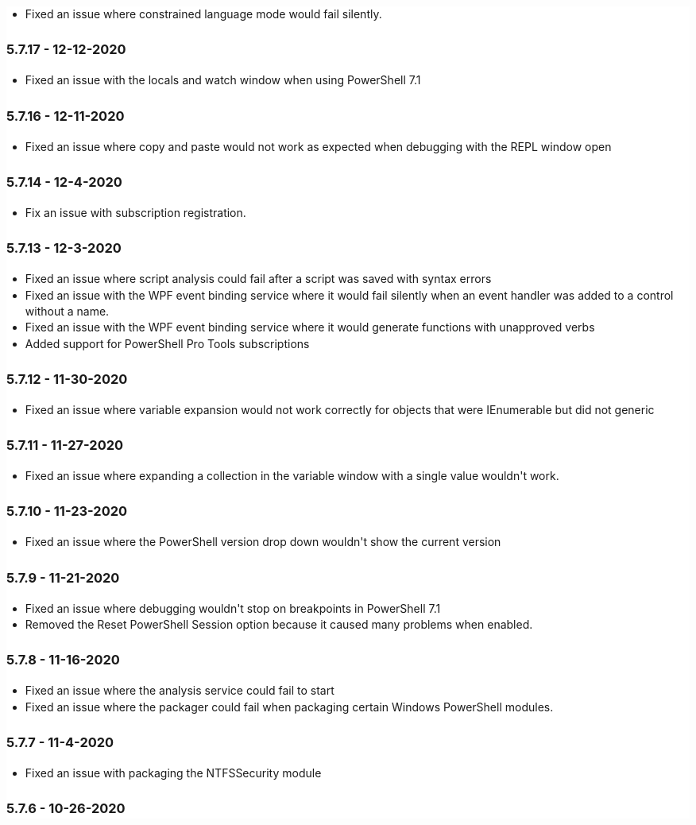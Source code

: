 * Fixed an issue where constrained language mode would fail silently.

### 5.7.17 - 12-12-2020

* Fixed an issue with the locals and watch window when using PowerShell 7.1

### 5.7.16 - 12-11-2020

* Fixed an issue where copy and paste would not work as expected when debugging with the REPL window open

### 5.7.14 - 12-4-2020

* Fix an issue with subscription registration. 

### 5.7.13 - 12-3-2020

* Fixed an issue where script analysis could fail after a script was saved with syntax errors
* Fixed an issue with the WPF event binding service where it would fail silently when an event handler was added to a control without a name.
* Fixed an issue with the WPF event binding service where it would generate functions with unapproved verbs
* Added support for PowerShell Pro Tools subscriptions

### 5.7.12 - 11-30-2020

* Fixed an issue where variable expansion would not work correctly for objects that were IEnumerable but did not generic

### 5.7.11 - 11-27-2020

* Fixed an issue where expanding a collection in the variable window with a single value wouldn't work. 

### 5.7.10 - 11-23-2020

* Fixed an issue where the PowerShell version drop down wouldn't show the current version

### 5.7.9 - 11-21-2020

* Fixed an issue where debugging wouldn't stop on breakpoints in PowerShell 7.1
* Removed the Reset PowerShell Session option because it caused many problems when enabled. 

### 5.7.8 - 11-16-2020

* Fixed an issue where the analysis service could fail to start
* Fixed an issue where the packager could fail when packaging certain Windows PowerShell modules. 

### 5.7.7 - 11-4-2020

* Fixed an issue with packaging the NTFSSecurity module

### 5.7.6 - 10-26-2020
